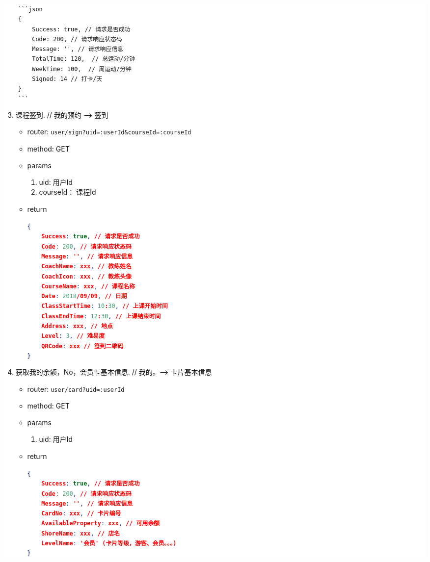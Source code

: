 		```json
		{
			Success: true, // 请求是否成功
			Code: 200, // 请求响应状态码
			Message: '', // 请求响应信息
			TotalTime: 120,  // 总运动/分钟
			WeekTime: 100,  // 周运动/分钟
			Signed: 14 // 打卡/天
		}
		```

3. 课程签到. // 我的预约 --> 签到
	* router: `user/sign?uid=:userId&courseId=:courseId`
	* method: GET
	* params
		1. uid: 用户Id
		2. courseId： 课程Id
	* return
	
		```json
		{
			Success: true, // 请求是否成功
			Code: 200, // 请求响应状态码
			Message: '', // 请求响应信息
			CoachName: xxx, // 教练姓名
			CoachIcon: xxx, // 教练头像
			CourseName: xxx, // 课程名称
			Date: 2018/09/09, // 日期
			ClassStartTime: 10:30, // 上课开始时间
			ClassEndTime: 12:30, // 上课结束时间
			Address: xxx, // 地点
			Level: 3, // 难易度
			QRCode: xxx // 签到二维码
		}
		```

4. 获取我的余额，No，会员卡基本信息. // 我的。--> 卡片基本信息
	* router: `user/card?uid=:userId`
	* method: GET
	* params
		1. uid: 用户Id
	* return
	
		```json
		{
			Success: true, // 请求是否成功
			Code: 200, // 请求响应状态码
			Message: '', // 请求响应信息
			CardNo: xxx, // 卡片编号
			AvailableProperty: xxx, // 可用余额
			ShoreName: xxx, // 店名
			LevelName: '会员' (卡片等级，游客、会员。。。)
		}
		```
		